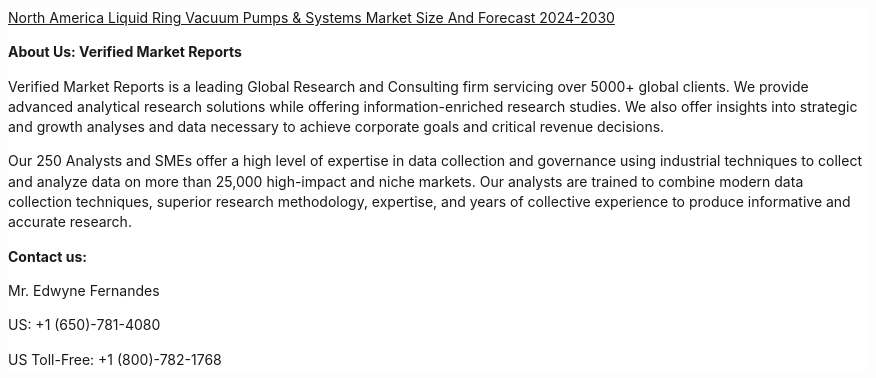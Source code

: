 <a href="https://www.verifiedmarketreports.com/product/liquid-ring-vacuum-pumps-systems-market/">North America Liquid Ring Vacuum Pumps & Systems Market Size And Forecast 2024-2030</a></strong></span></p></blockquote><p><strong>About Us: Verified Market Reports</strong></p><p>Verified Market Reports is a leading Global Research and Consulting firm servicing over 5000+ global clients. We provide advanced analytical research solutions while offering information-enriched research studies. We also offer insights into strategic and growth analyses and data necessary to achieve corporate goals and critical revenue decisions.</p><p>Our 250 Analysts and SMEs offer a high level of expertise in data collection and governance using industrial techniques to collect and analyze data on more than 25,000 high-impact and niche markets. Our analysts are trained to combine modern data collection techniques, superior research methodology, expertise, and years of collective experience to produce informative and accurate research.</p><p><strong>Contact us:</strong></p><p>Mr. Edwyne Fernandes</p><p>US: +1 (650)-781-4080</p><p>US Toll-Free: +1 (800)-782-1768</p>
